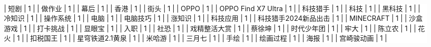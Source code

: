 | 短剧 | 1 |
| 做作业 | 1 |
| 幕后 | 1 |
| 香港 | 1 |
| 街头 | 1 |
| OPPO | 1 |
| OPPO Find X7 Ultra | 1 |
| 科技猎手 | 1 |
| 科技 | 1 |
| 黑科技 | 1 |
| 冷知识 | 1 |
| 操作系统 | 1 |
| 电脑 | 1 |
| 电脑技巧 | 1 |
| 涨知识 | 1 |
| 科技应用 | 1 |
| 科技猎手2024新品出击 | 1 |
| MINECRAFT | 1 |
| 沙盒游戏 | 1 |
| 打卡挑战 | 1 |
| 显眼宝 | 1 |
| 入职 | 1 |
| 社恐 | 1 |
| 戏精整活大赏 | 1 |
| 蔡徐坤 | 1 |
| 时代少年团 | 1 |
| 牢大 | 1 |
| 陈立农 | 1 |
| 花火 | 1 |
| 扣税国王 | 1 |
| 星穹铁道2.1黄泉 | 1 |
| 米哈游 | 1 |
| 三月七 | 1 |
| 手绘 | 1 |
| 绘画过程 | 1 |
| 海报 | 1 |
| 宫崎骏动画 | 1 |